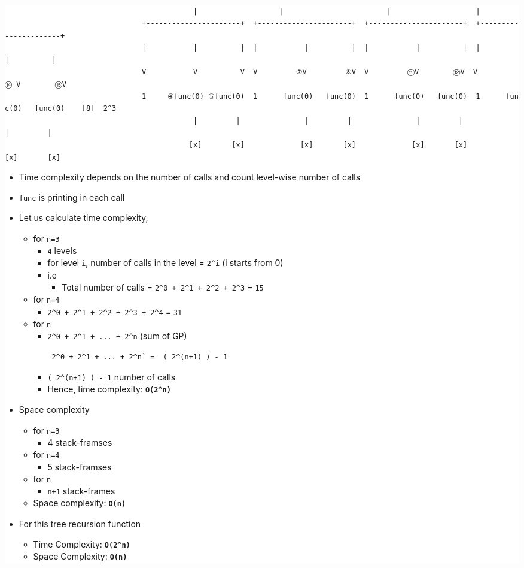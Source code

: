 ```
                                            |                   |                        |                    |                                 
                                +----------------------+  +----------------------+  +----------------------+  +----------------------+
                                |           |          |  |           |          |  |           |          |  |           |          |
                                V           V          V  V         ⑦V         ⑧V  V         ⑪V        ⑫V  V         ⑭ V        ⑮V
                                1     ④func(0) ⑤func(0)  1      func(0)   func(0)  1      func(0)   func(0)  1      func(0)   func(0)    [8]  2^3
                                            |         |               |         |               |         |               |         |
                                           [x]       [x]             [x]       [x]             [x]       [x]             [x]       [x]

```  

- Time complexity depends on the number of calls and count level-wise number of calls
- `func` is printing in each call 
- Let us calculate time complexity,
    - for `n=3`
        - `4` levels
        - for level `i`, number of calls in the level = `2^i` (i starts from 0)
        - i.e
            - Total number of calls = `2^0 + 2^1 + 2^2 + 2^3` = `15`
    - for `n=4`
        - `2^0 + 2^1 + 2^2 + 2^3 + 2^4` = `31`
    - for `n`
        - `2^0 + 2^1 + ... + 2^n` (sum of GP)
            ```
             2^0 + 2^1 + ... + 2^n` =  ( 2^(n+1) ) - 1
            ```
        - `( 2^(n+1) ) - 1` number of calls
        - Hence, time complexity: **`O(2^n)`**
- Space complexity
    - for `n=3`
        - 4 stack-framses
    - for `n=4`
        - 5 stack-framses
    - for `n`
        - `n+1` stack-frames
    - Space complexity: **`O(n)`**

- For this tree recursion function
    - Time Complexity: **`O(2^n)`**
    - Space Complexity: **`O(n)`**
